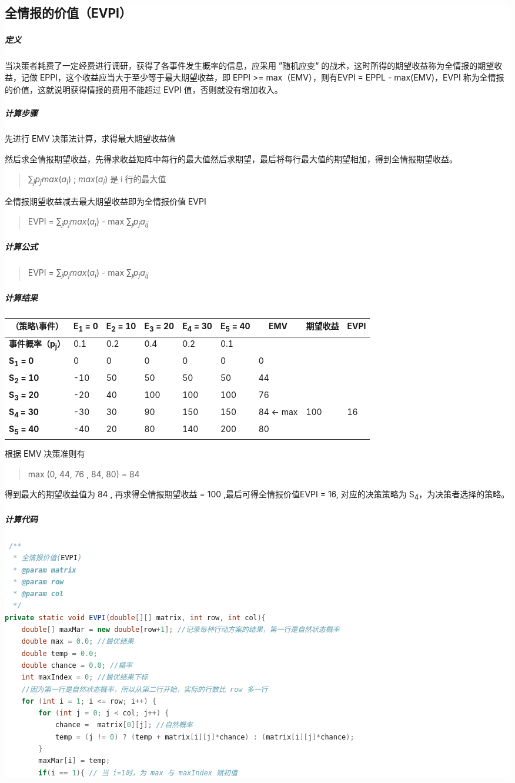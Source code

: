 
## 全情报的价值（EVPI）

##### 定义 

当决策者耗费了一定经费进行调研，获得了各事件发生概率的信息，应采用 ”随机应变“ 的战术，这时所得的期望收益称为全情报的期望收益，记做 EPPI，这个收益应当大于至少等于最大期望收益，即 EPPI >= max（EMV），则有EVPI = EPPL - max(EMV)，EVPI 称为全情报的价值，这就说明获得情报的费用不能超过 EVPI 值，否则就没有增加收入。

##### 计算步骤

先进行 EMV 决策法计算，求得最大期望收益值

>

然后求全情报期望收益，先得求收益矩阵中每行的最大值然后求期望，最后将每行最大值的期望相加，得到全情报期望收益。

> $\sum_{j} p_jmax(a_{i})$ ;	$max(a_{i})$ 是 i 行的最大值

全情报期望收益减去最大期望收益即为全情报价值 EVPI

> EVPI = $\sum_{j} p_jmax(a_{i})$ - max $\sum_{j} p_ja_{ij}$

##### 计算公式

> EVPI = $\sum_{j} p_jmax(a_{i})$ - max $\sum_{j} p_ja_{ij}$

##### 计算结果

| （策略\事件）                 | E<sub>1</sub> = 0 | E<sub>2</sub> = 10 | E<sub>3</sub> = 20 | E<sub>4</sub> = 30 | E<sub>5</sub> = 40 | EMV                     | 期望收益 | EVPI |
| ----------------------------- | ----------------- | ------------------ | ------------------ | ------------------ | ------------------ | ----------------------- | -------- | ---- |
| **事件概率（p<sub>j</sub>）** | 0.1               | 0.2                | 0.4                | 0.2                | 0.1                |                         |          |      |
| **S<sub>1</sub> = 0**         | 0                 | 0                  | 0                  | 0                  | 0                  | 0                       |          |      |
| **S<sub>2</sub> = 10**        | -10               | 50                 | 50                 | 50                 | 50                 | 44                      |          |      |
| **S<sub>3</sub> = 20**        | -20               | 40                 | 100                | 100                | 100                | 76                      |          |      |
| **S<sub>4 </sub>= 30**        | -30               | 30                 | 90                 | 150                | 150                | 84 $\longleftarrow$ max | 100      | 16   |
| **S<sub>5</sub> = 40**        | -40               | 20                 | 80                 | 140                | 200                | 80                      |          |      |

根据 EMV 决策准则有

> max (0, 44, 76 , 84, 80) = 84

得到最大的期望收益值为 84 , 再求得全情报期望收益 = 100 ,最后可得全情报价值EVPI = 16, 对应的决策策略为 S<sub>4</sub>，为决策者选择的策略。

##### 计算代码

```java
 /**
  * 全情报价值(EVPI)
  * @param matrix
  * @param row
  * @param col
  */
private static void EVPI(double[][] matrix, int row, int col){
    double[] maxMar = new double[row+1]; //记录每种行动方案的结果，第一行是自然状态概率
    double max = 0.0; //最优结果
    double temp = 0.0;
    double chance = 0.0; //概率
    int maxIndex = 0; //最优结果下标
    //因为第一行是自然状态概率，所以从第二行开始，实际的行数比 row 多一行
    for (int i = 1; i <= row; i++) {
        for (int j = 0; j < col; j++) {
            chance =  matrix[0][j]; //自然概率
            temp = (j != 0) ? (temp + matrix[i][j]*chance) : (matrix[i][j]*chance);
        }
        maxMar[i] = temp;
        if(i == 1){ // 当 i=1时，为 max 与 maxIndex 赋初值
```